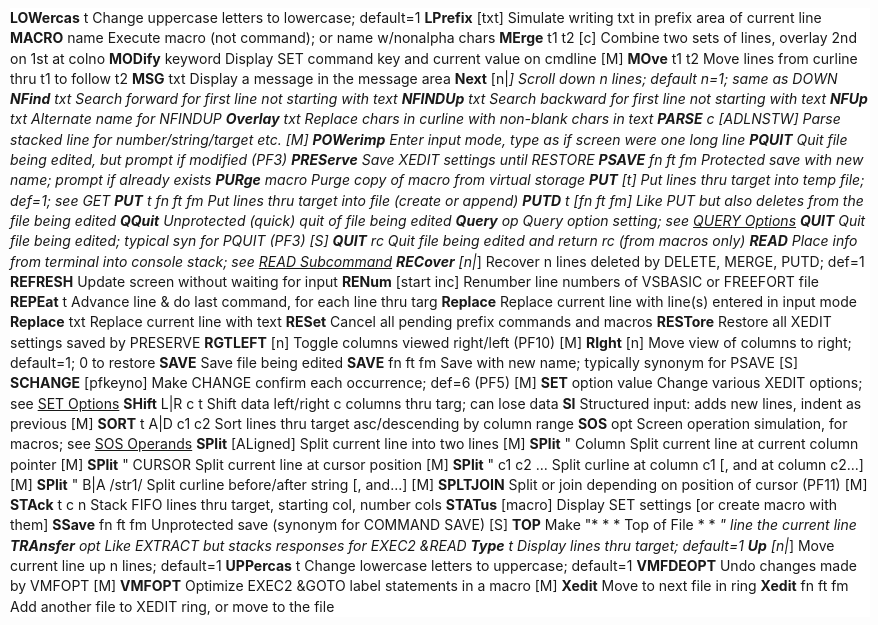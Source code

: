 <B>LOWercas</B> t         Change uppercase letters to lowercase; default=1
<B>LPrefix</B> [txt]      Simulate writing txt in prefix area of current line
<B>MACRO</B> name         Execute macro (not command); or name w/nonalpha chars
<B>MErge</B> t1 t2 [c]    Combine two sets of lines, overlay 2nd on 1st at colno
<B>MODify</B> keyword     Display SET command key and current value on cmdline [M]
<B>MOve</B> t1 t2         Move lines from curline thru t1 to follow t2
<B>MSG</B> txt            Display a message in the message area
<B>Next</B> [n|*]         Scroll down n lines; default n=1; same as DOWN
<B>NFind</B> txt          Search forward for first line not starting with text
<B>NFINDUp</B> txt        Search backward for first line not starting with text
<B>NFUp</B> txt           Alternate name for NFINDUP
<B>Overlay</B> txt        Replace chars in curline with non-blank chars in text
<B>PARSE</B> c [ADLNSTW]  Parse stacked line for number/string/target etc.     [M]
<B>POWerimp</B>           Enter input mode, type as if screen were one long line
<B>PQUIT</B>              Quit file being edited, but prompt if modified (PF3)
<B>PREServe</B>           Save XEDIT settings until RESTORE
<B>PSAVE</B> fn ft fm     Protected save with new name; prompt if already exists
<B>PURge</B> macro        Purge copy of macro from virtual storage
<B>PUT</B> [t]            Put lines thru target into temp file; def=1; see GET
<B>PUT</B> t fn ft fm     Put lines thru target into file (create or append)
<B>PUTD</B> t [fn ft fm]  Like PUT but also deletes from the file being edited
<B>QQuit</B>              Unprotected (quick) quit of file being edited
<B>Query</B> op           Query option setting; see <A HREF="#query">QUERY Options</A>
<B>QUIT</B>               Quit file being edited; typical syn for PQUIT (PF3)  [S]
<B>QUIT</B> rc            Quit file being edited and return rc (from macros only)
<B>READ</B>               Place info from terminal into console stack; see <A HREF="#read">READ Subcommand</A>
<B>RECover</B> [n|*]      Recover n lines deleted by DELETE, MERGE, PUTD; def=1
<B>REFRESH</B>            Update screen without waiting for input
<B>RENum</B> [start inc]  Renumber line numbers of VSBASIC or FREEFORT file
<B>REPEat</B> t           Advance line &amp; do last command, for each line thru targ
<B>Replace</B>            Replace current line with line(s) entered in input mode
<B>Replace</B> txt        Replace current line with text
<B>RESet</B>              Cancel all pending prefix commands and macros
<B>RESTore</B>            Restore all XEDIT settings saved by PRESERVE
<B>RGTLEFT</B> [n]        Toggle columns viewed right/left (PF10)              [M]
<B>RIght</B> [n]          Move view of columns to right; default=1; 0 to restore
<B>SAVE</B>               Save file being edited
<B>SAVE</B> fn ft fm      Save with new name; typically synonym for PSAVE      [S]
<B>SCHANGE</B> [pfkeyno]  Make CHANGE confirm each occurrence; def=6 (PF5)     [M]
<B>SET</B> option value   Change various XEDIT options; see <A HREF="#set">SET Options</A>
<B>SHift</B> L|R c t      Shift data left/right c columns thru targ; can lose data
<B>SI</B>                 Structured input: adds new lines, indent as previous [M]
<B>SORT</B> t A|D c1 c2   Sort lines thru target asc/descending by column range
<B>SOS</B> opt            Screen operation simulation, for macros; see <A HREF="#sos">SOS Operands</A>
<B>SPlit</B> [ALigned]    Split current line into two lines                    [M]
<B>SPlit</B> " Column     Split current line at current column pointer         [M]
<B>SPlit</B> " CURSOR     Split current line at cursor position                [M]
<B>SPlit</B> " c1 c2 ...  Split curline at column c1 [, and at column c2...]   [M]
<B>SPlit</B> " B|A /str1/ Split curline before/after string [, and...]         [M]
<B>SPLTJOIN</B>           Split or join depending on position of cursor (PF11) [M]
<B>STAck</B> t c n        Stack FIFO lines thru target, starting col, number cols
<B>STATus</B> [macro]     Display SET settings [or create macro with them]
<B>SSave</B> fn ft fm     Unprotected save (synonym for COMMAND SAVE)          [S]
<B>TOP</B>                Make "* * * Top of File * * *" line the current line
<B>TRAnsfer</B> opt       Like EXTRACT but stacks responses for EXEC2 &amp;READ
<B>Type</B> t             Display lines thru target; default=1
<B>Up</B> [n|*]           Move current line up n lines; default=1
<B>UPPercas</B> t         Change lowercase letters to uppercase; default=1
<B>VMFDEOPT</B>           Undo changes made by VMFOPT                          [M]
<B>VMFOPT</B>             Optimize EXEC2 &amp;GOTO label statements in a macro     [M]
<B>Xedit</B>              Move to next file in ring
<B>Xedit</B> fn ft fm     Add another file to XEDIT ring, or move to the file